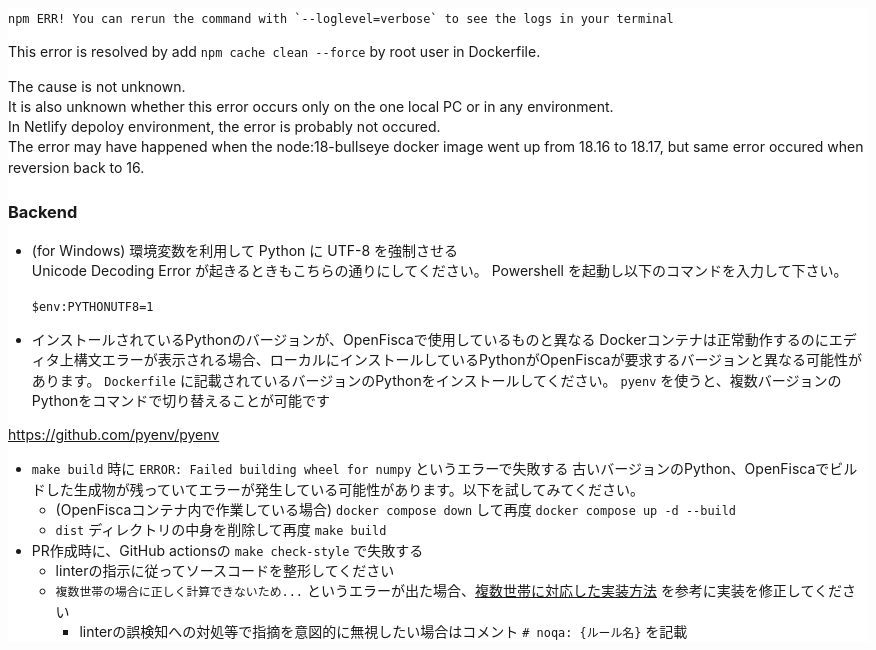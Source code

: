   ```
  npm ERR! You can rerun the command with `--loglevel=verbose` to see the logs in your terminal
  ```

  This error is resolved by add `npm cache clean --force` by root user in Dockerfile.

  The cause is not unknown.   
  It is also unknown whether this error occurs only on the one local PC or in any environment.  
  In Netlify depoloy environment, the error is probably not occured.  
  The error may have happened when the node:18-bullseye docker image went up from 18.16 to 18.17, but same error occured when reversion back to 16. 


### Backend

- (for Windows) 環境変数を利用して Python に UTF-8 を強制させる  
Unicode Decoding Error が起きるときもこちらの通りにしてください。
Powershell を起動し以下のコマンドを入力して下さい。

  ```
  $env:PYTHONUTF8=1
  ```

- インストールされているPythonのバージョンが、OpenFiscaで使用しているものと異なる
Dockerコンテナは正常動作するのにエディタ上構文エラーが表示される場合、ローカルにインストールしているPythonがOpenFiscaが要求するバージョンと異なる可能性があります。
`Dockerfile` に記載されているバージョンのPythonをインストールしてください。
`pyenv` を使うと、複数バージョンのPythonをコマンドで切り替えることが可能です

https://github.com/pyenv/pyenv

- `make build` 時に `ERROR: Failed building wheel for numpy` というエラーで失敗する
古いバージョンのPython、OpenFiscaでビルドした生成物が残っていてエラーが発生している可能性があります。以下を試してみてください。
  - (OpenFiscaコンテナ内で作業している場合) `docker compose down` して再度 `docker compose up -d --build`
  - `dist` ディレクトリの中身を削除して再度 `make build`
- PR作成時に、GitHub actionsの `make check-style` で失敗する
  - linterの指示に従ってソースコードを整形してください
  - `複数世帯の場合に正しく計算できないため...` というエラーが出た場合、[複数世帯に対応した実装方法](./about_openfisca.md#複数世帯に対応した実装方法) を参考に実装を修正してください
    - linterの誤検知への対処等で指摘を意図的に無視したい場合はコメント `# noqa: {ルール名}` を記載
